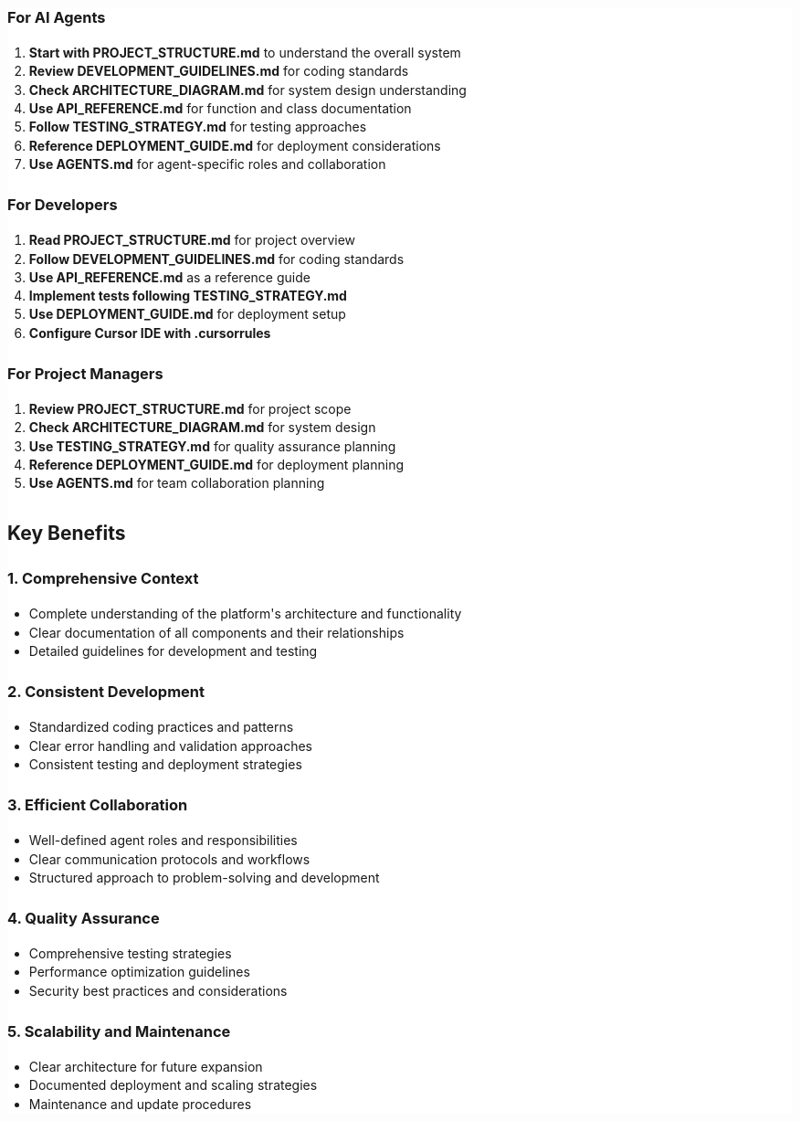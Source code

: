 ### For AI Agents
1. **Start with PROJECT_STRUCTURE.md** to understand the overall system
2. **Review DEVELOPMENT_GUIDELINES.md** for coding standards
3. **Check ARCHITECTURE_DIAGRAM.md** for system design understanding
4. **Use API_REFERENCE.md** for function and class documentation
5. **Follow TESTING_STRATEGY.md** for testing approaches
6. **Reference DEPLOYMENT_GUIDE.md** for deployment considerations
7. **Use AGENTS.md** for agent-specific roles and collaboration

### For Developers
1. **Read PROJECT_STRUCTURE.md** for project overview
2. **Follow DEVELOPMENT_GUIDELINES.md** for coding standards
3. **Use API_REFERENCE.md** as a reference guide
4. **Implement tests following TESTING_STRATEGY.md**
5. **Use DEPLOYMENT_GUIDE.md** for deployment setup
6. **Configure Cursor IDE with .cursorrules**

### For Project Managers
1. **Review PROJECT_STRUCTURE.md** for project scope
2. **Check ARCHITECTURE_DIAGRAM.md** for system design
3. **Use TESTING_STRATEGY.md** for quality assurance planning
4. **Reference DEPLOYMENT_GUIDE.md** for deployment planning
5. **Use AGENTS.md** for team collaboration planning

## Key Benefits

### 1. **Comprehensive Context**
- Complete understanding of the platform's architecture and functionality
- Clear documentation of all components and their relationships
- Detailed guidelines for development and testing

### 2. **Consistent Development**
- Standardized coding practices and patterns
- Clear error handling and validation approaches
- Consistent testing and deployment strategies

### 3. **Efficient Collaboration**
- Well-defined agent roles and responsibilities
- Clear communication protocols and workflows
- Structured approach to problem-solving and development

### 4. **Quality Assurance**
- Comprehensive testing strategies
- Performance optimization guidelines
- Security best practices and considerations

### 5. **Scalability and Maintenance**
- Clear architecture for future expansion
- Documented deployment and scaling strategies
- Maintenance and update procedures
